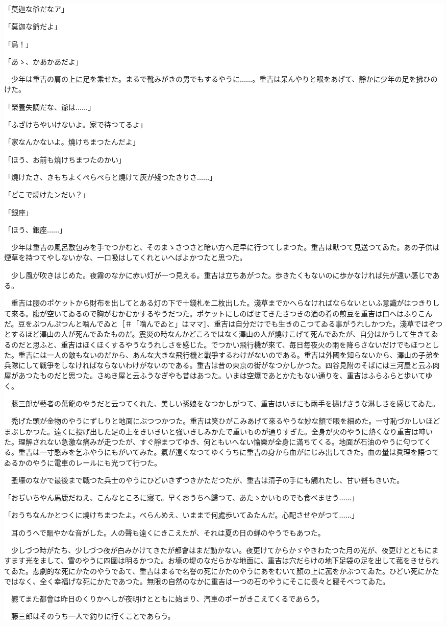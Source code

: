 「莫迦な爺だなア」

「莫迦な爺だよ」

「烏！」

「あゝ、かあかあだよ」

　少年は重吉の肩の上に足を乘せた。まるで靴みがきの男でもするやうに……。重吉は呆んやりと眼をあげて、靜かに少年の足を拂ひのけた。

「榮養失調だな、爺は……」

「ふざけちやいけないよ。家で待つてるよ」

「家なんかないよ。燒けちまつたんだよ」

「ほう、お前も燒けちまつたのかい」

「燒けたさ、きもちよくぺらぺらと燒けて灰が殘つたきりさ……」

「どこで燒けたンだい？」

「銀座」

「ほう、銀座……」

　少年は重吉の風呂敷包みを手でつかむと、そのまゝさつさと暗い方へ足早に行つてしまつた。重吉は默つて見送つてゐた。あの子供は煙草を持つてやしないかな、一口吸はしてくれといへばよかつたと思つた。

　少し風が吹きはじめた。夜霧のなかに赤い灯が一つ見える。重吉は立ちあがつた。歩きたくもないのに歩かなければ先が遠い感じである。

　重吉は腰のポケットから財布を出してとある灯の下で十錢札を二枚出した。淺草までかへらなければならないといふ意識がはつきりして來る。腹が空いてゐるので胸がむかむかするやうだつた。ポケットにしのばせてきたさつきの酒の肴の煎豆を重吉は口へはふりこんだ。豆をぷつんぷつんと噛んでゐと［＃「噛んでゐと」はママ］、重吉は自分だけでも生きのこつてゐる事がうれしかつた。淺草ではぞつとするほど澤山の人が死んでゐたものだ。震災の時なんかどころではなく澤山の人が燒けこげて死んでゐたが、自分はかうして生きてゐるのだと思ふと、重吉はほくほくするやうなうれしさを感じた。でつかい飛行機が來て、毎日毎夜火の雨を降らさないだけでもほつとした。重吉には一人の敵もないのだから、あんな大きな飛行機と戰爭するわけがないのである。重吉は外國を知らないから、澤山の子弟を兵隊にして戰爭をしなければならないわけがないのである。重吉は昔の東京の街がなつかしかつた。四谷見附のそばには三河屋と云ふ肉屋があつたものだと思つた。さぬき屋と云ふうなぎやも昔はあつた。いまは空爆であとかたもない通りを、重吉はふらふらと歩いてゆく。

　藤三郎が藝者の萬龍のやうだと云つてくれた、美しい孫娘をなつかしがつて、重吉はいまにも兩手を擴げさうな淋しさを感じてゐた。

　禿げた頭が金物のやうにずしりと地面にぶつつかつた。重吉は笑ひがこみあげて來るやうな妙な顏で眼を細めた。一寸恥づかしいほどまぶしかつた。遠くに投げ出した足の上をきいきいと強いきしみかたで重いものが通りすぎた。全身が火のやうに熱くなり重吉は呻いた。理解されない急激な痛みが走つたが、すぐ靜まつてゆき、何ともいへない愉樂が全身に滿ちてくる。地面が石油のやうに匂つてくる。重吉は一寸愍みを乞ふやうにもがいてみた。氣が遠くなつてゆくうちに重吉の身から血がにじみ出してきた。血の量は眞理を語つてゐるかのやうに電車のレールにも光つて行つた。

　塹壕のなかで最後まで戰つた兵士のやうにひどいきずつきかただつたが、重吉は清子の手にも觸れたし、甘い聲もきいた。

「おぢいちやん馬鹿だねえ、こんなところに寢て。早くおうちへ歸つて、あたゝかいものでも食べませう……」

「おうちなんかとつくに燒けちまつたよ。べらんめえ、いままで何處歩いてゐたんだ。心配させやがつて……」

　耳のうへで賑やかな音がした。人の聲も遠くにきこえたが、それは夏の日の蝉のやうでもあつた。

　少しづつ時がたち、少しづつ夜が白みかけてきたが都會はまだ動かない。夜更けてからかゞやきわたつた月の光が、夜更けとともにますます光をまして、雪のやうに四圍は明るかつた。お壕の堤のなだらかな地面に、重吉は穴だらけの地下足袋の足を出して菰をきせられてゐた。悲劇的な死にかたのやうでゐて、重吉はまるで名譽の死にかたのやうにあをむいて顏の上に菰をかぶつてゐた。ひどい死にかたではなく、全く幸福げな死にかたであつた。無限の自然のなかに重吉は一つの石のやうにそこに長々と寢そべつてゐた。

　軈てまた都會は昨日のくりかへしが夜明けとともに始まり、汽車のポーがきこえてくるであらう。

　藤三郎はそのうち一人で釣りに行くことであらう。







